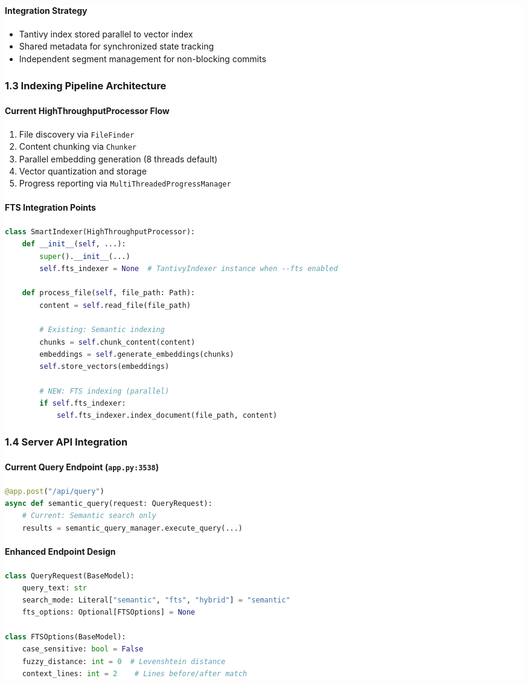 #### Integration Strategy
- Tantivy index stored parallel to vector index
- Shared metadata for synchronized state tracking
- Independent segment management for non-blocking commits

### 1.3 Indexing Pipeline Architecture

#### Current HighThroughputProcessor Flow
1. File discovery via `FileFinder`
2. Content chunking via `Chunker`
3. Parallel embedding generation (8 threads default)
4. Vector quantization and storage
5. Progress reporting via `MultiThreadedProgressManager`

#### FTS Integration Points
```python
class SmartIndexer(HighThroughputProcessor):
    def __init__(self, ...):
        super().__init__(...)
        self.fts_indexer = None  # TantivyIndexer instance when --fts enabled

    def process_file(self, file_path: Path):
        content = self.read_file(file_path)

        # Existing: Semantic indexing
        chunks = self.chunk_content(content)
        embeddings = self.generate_embeddings(chunks)
        self.store_vectors(embeddings)

        # NEW: FTS indexing (parallel)
        if self.fts_indexer:
            self.fts_indexer.index_document(file_path, content)
```

### 1.4 Server API Integration

#### Current Query Endpoint (`app.py:3538`)
```python
@app.post("/api/query")
async def semantic_query(request: QueryRequest):
    # Current: Semantic search only
    results = semantic_query_manager.execute_query(...)
```

#### Enhanced Endpoint Design
```python
class QueryRequest(BaseModel):
    query_text: str
    search_mode: Literal["semantic", "fts", "hybrid"] = "semantic"
    fts_options: Optional[FTSOptions] = None

class FTSOptions(BaseModel):
    case_sensitive: bool = False
    fuzzy_distance: int = 0  # Levenshtein distance
    context_lines: int = 2    # Lines before/after match
```
